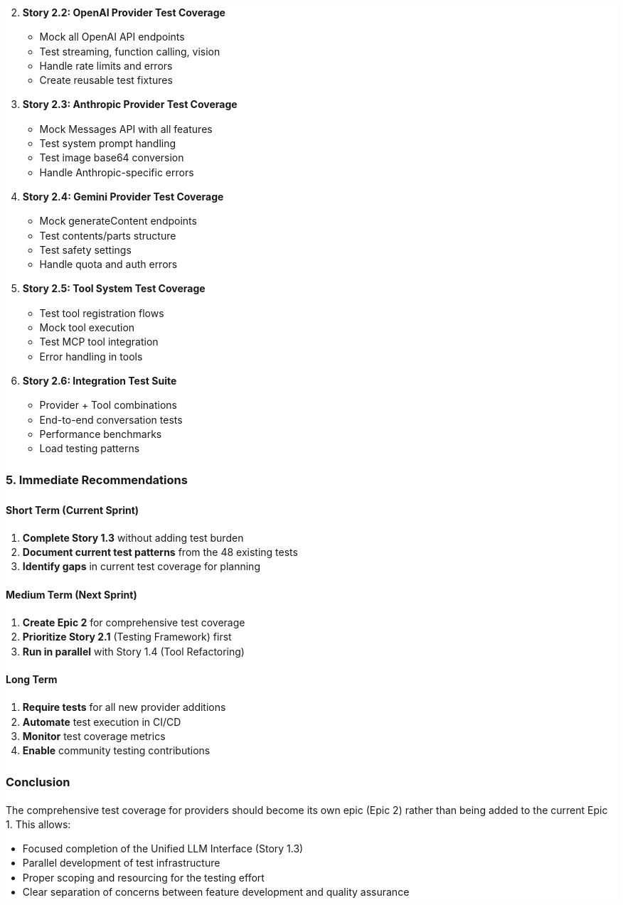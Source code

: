 2. **Story 2.2: OpenAI Provider Test Coverage**
   - Mock all OpenAI API endpoints
   - Test streaming, function calling, vision
   - Handle rate limits and errors
   - Create reusable test fixtures

3. **Story 2.3: Anthropic Provider Test Coverage**
   - Mock Messages API with all features
   - Test system prompt handling
   - Test image base64 conversion
   - Handle Anthropic-specific errors

4. **Story 2.4: Gemini Provider Test Coverage**
   - Mock generateContent endpoints
   - Test contents/parts structure
   - Test safety settings
   - Handle quota and auth errors

5. **Story 2.5: Tool System Test Coverage**
   - Test tool registration flows
   - Mock tool execution
   - Test MCP tool integration
   - Error handling in tools

6. **Story 2.6: Integration Test Suite**
   - Provider + Tool combinations
   - End-to-end conversation tests
   - Performance benchmarks
   - Load testing patterns

### 5. Immediate Recommendations

#### Short Term (Current Sprint)
1. **Complete Story 1.3** without adding test burden
2. **Document current test patterns** from the 48 existing tests
3. **Identify gaps** in current test coverage for planning

#### Medium Term (Next Sprint)
1. **Create Epic 2** for comprehensive test coverage
2. **Prioritize Story 2.1** (Testing Framework) first
3. **Run in parallel** with Story 1.4 (Tool Refactoring)

#### Long Term
1. **Require tests** for all new provider additions
2. **Automate** test execution in CI/CD
3. **Monitor** test coverage metrics
4. **Enable** community testing contributions

### Conclusion

The comprehensive test coverage for providers should become its own epic (Epic 2) rather than being added to the current Epic 1. This allows:
- Focused completion of the Unified LLM Interface (Story 1.3)
- Parallel development of test infrastructure
- Proper scoping and resourcing for the testing effort
- Clear separation of concerns between feature development and quality assurance

